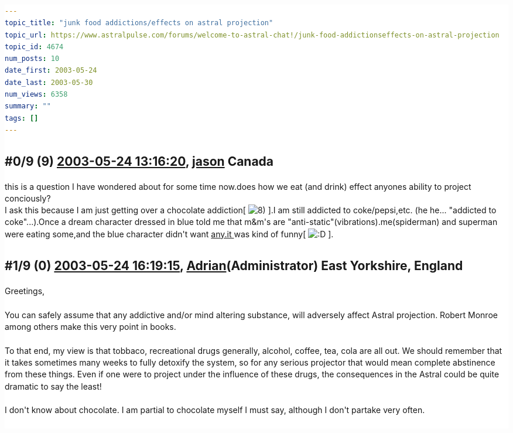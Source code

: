 ```yaml
---
topic_title: "junk food addictions/effects on astral projection"
topic_url: https://www.astralpulse.com/forums/welcome-to-astral-chat!/junk-food-addictionseffects-on-astral-projection
topic_id: 4674
num_posts: 10
date_first: 2003-05-24
date_last: 2003-05-30
num_views: 6358
summary: ""
tags: []
---
```


## \#0/9 (9) [2003-05-24 13:16:20](https://www.astralpulse.com/forums/index.php?msg=120373), [jason](https://www.astralpulse.com/forums/profile/?u=1099) Canada ##
<section>
this is a question I have wondered about for some time now.does how we eat (and drink) effect anyones ability to project conciously?
<br>
I ask this because I am just getting over a chocolate addiction[
<img alt="8)" class="smiley" src="https://www.astralpulse.com/forums/Smileys/fugue/cool.png" title="Cool"/>
].I am still addicted to coke/pepsi,etc. (he he... "addicted to coke"...).Once a dream character dressed in blue told me that m&amp;m's are "anti-static"(vibrations).me(spiderman) and superman were eating some,and the blue character didn't want
<a class="bbc_link" href="https://www.astralpulse.com/forums///any.it" rel="noopener" target="_blank">
 any.it
</a>
was kind of funny[
<img alt=":D" class="smiley" src="https://www.astralpulse.com/forums/Smileys/fugue/cheesy.png" title="Cheesy"/>
].
</section>

## \#1/9 (0) [2003-05-24 16:19:15](https://www.astralpulse.com/forums/index.php?msg=32049), [Adrian](https://www.astralpulse.com/forums/profile/?u=31)(Administrator) East Yorkshire, England ##
<section>
Greetings,
<br>
<br>
You can safely assume that any addictive and/or mind altering substance, will adversely affect Astral projection. Robert Monroe among others make this very point in books.
<br>
<br>
To that end, my view is that tobbaco, recreational drugs generally, alcohol, coffee, tea, cola are all out. We should remember that it takes sometimes many weeks to fully detoxify the system, so for any serious projector that would mean complete abstinence from these things. Even if one were to project under the influence of these drugs, the consequences in the Astral could be quite dramatic to say the least!
<br>
<br>
I don't know about chocolate. I am partial to chocolate myself I must say, although I don't partake very often.
<br>
<br>